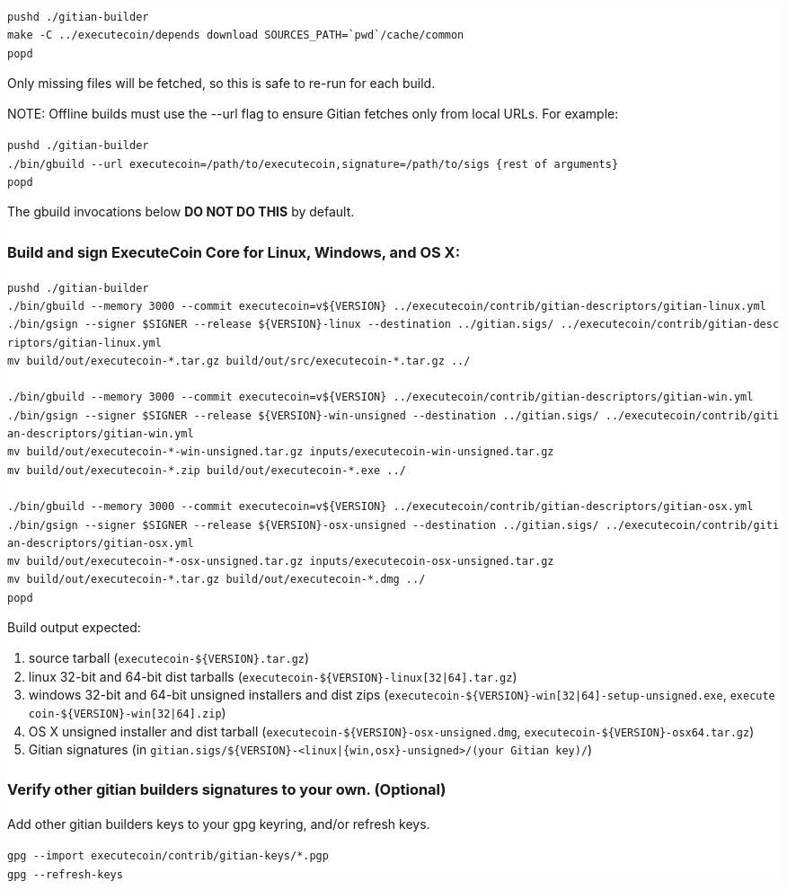     pushd ./gitian-builder
    make -C ../executecoin/depends download SOURCES_PATH=`pwd`/cache/common
    popd

Only missing files will be fetched, so this is safe to re-run for each build.

NOTE: Offline builds must use the --url flag to ensure Gitian fetches only from local URLs. For example:

    pushd ./gitian-builder
    ./bin/gbuild --url executecoin=/path/to/executecoin,signature=/path/to/sigs {rest of arguments}
    popd

The gbuild invocations below <b>DO NOT DO THIS</b> by default.

### Build and sign ExecuteCoin Core for Linux, Windows, and OS X:

    pushd ./gitian-builder
    ./bin/gbuild --memory 3000 --commit executecoin=v${VERSION} ../executecoin/contrib/gitian-descriptors/gitian-linux.yml
    ./bin/gsign --signer $SIGNER --release ${VERSION}-linux --destination ../gitian.sigs/ ../executecoin/contrib/gitian-descriptors/gitian-linux.yml
    mv build/out/executecoin-*.tar.gz build/out/src/executecoin-*.tar.gz ../

    ./bin/gbuild --memory 3000 --commit executecoin=v${VERSION} ../executecoin/contrib/gitian-descriptors/gitian-win.yml
    ./bin/gsign --signer $SIGNER --release ${VERSION}-win-unsigned --destination ../gitian.sigs/ ../executecoin/contrib/gitian-descriptors/gitian-win.yml
    mv build/out/executecoin-*-win-unsigned.tar.gz inputs/executecoin-win-unsigned.tar.gz
    mv build/out/executecoin-*.zip build/out/executecoin-*.exe ../

    ./bin/gbuild --memory 3000 --commit executecoin=v${VERSION} ../executecoin/contrib/gitian-descriptors/gitian-osx.yml
    ./bin/gsign --signer $SIGNER --release ${VERSION}-osx-unsigned --destination ../gitian.sigs/ ../executecoin/contrib/gitian-descriptors/gitian-osx.yml
    mv build/out/executecoin-*-osx-unsigned.tar.gz inputs/executecoin-osx-unsigned.tar.gz
    mv build/out/executecoin-*.tar.gz build/out/executecoin-*.dmg ../
    popd

Build output expected:

  1. source tarball (`executecoin-${VERSION}.tar.gz`)
  2. linux 32-bit and 64-bit dist tarballs (`executecoin-${VERSION}-linux[32|64].tar.gz`)
  3. windows 32-bit and 64-bit unsigned installers and dist zips (`executecoin-${VERSION}-win[32|64]-setup-unsigned.exe`, `executecoin-${VERSION}-win[32|64].zip`)
  4. OS X unsigned installer and dist tarball (`executecoin-${VERSION}-osx-unsigned.dmg`, `executecoin-${VERSION}-osx64.tar.gz`)
  5. Gitian signatures (in `gitian.sigs/${VERSION}-<linux|{win,osx}-unsigned>/(your Gitian key)/`)

### Verify other gitian builders signatures to your own. (Optional)

Add other gitian builders keys to your gpg keyring, and/or refresh keys.

    gpg --import executecoin/contrib/gitian-keys/*.pgp
    gpg --refresh-keys

